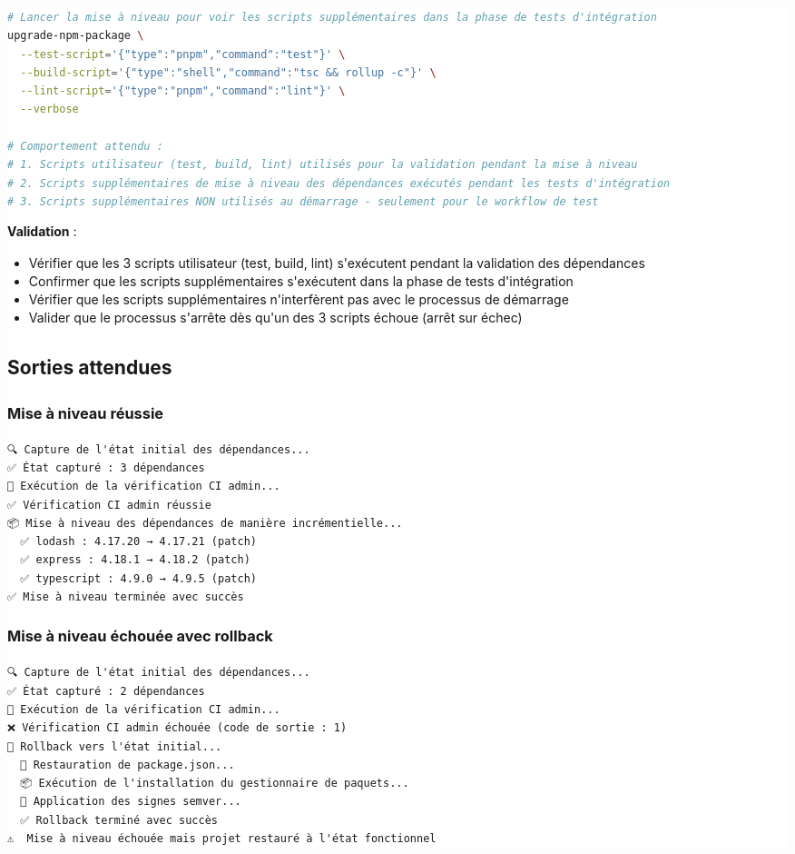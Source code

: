 ```bash
# Lancer la mise à niveau pour voir les scripts supplémentaires dans la phase de tests d'intégration
upgrade-npm-package \
  --test-script='{"type":"pnpm","command":"test"}' \
  --build-script='{"type":"shell","command":"tsc && rollup -c"}' \
  --lint-script='{"type":"pnpm","command":"lint"}' \
  --verbose

# Comportement attendu :
# 1. Scripts utilisateur (test, build, lint) utilisés pour la validation pendant la mise à niveau
# 2. Scripts supplémentaires de mise à niveau des dépendances exécutés pendant les tests d'intégration
# 3. Scripts supplémentaires NON utilisés au démarrage - seulement pour le workflow de test
```

**Validation** :

- Vérifier que les 3 scripts utilisateur (test, build, lint) s'exécutent
  pendant la validation des dépendances
- Confirmer que les scripts supplémentaires s'exécutent dans la phase de
  tests d'intégration
- Vérifier que les scripts supplémentaires n'interfèrent pas avec le
  processus de démarrage
- Valider que le processus s'arrête dès qu'un des 3 scripts échoue (arrêt
  sur échec)

## Sorties attendues

### Mise à niveau réussie

```
🔍 Capture de l'état initial des dépendances...
✅ État capturé : 3 dépendances
🚀 Exécution de la vérification CI admin...
✅ Vérification CI admin réussie
📦 Mise à niveau des dépendances de manière incrémentielle...
  ✅ lodash : 4.17.20 → 4.17.21 (patch)
  ✅ express : 4.18.1 → 4.18.2 (patch)
  ✅ typescript : 4.9.0 → 4.9.5 (patch)
✅ Mise à niveau terminée avec succès
```

### Mise à niveau échouée avec rollback

```
🔍 Capture de l'état initial des dépendances...
✅ État capturé : 2 dépendances
🚀 Exécution de la vérification CI admin...
❌ Vérification CI admin échouée (code de sortie : 1)
🔄 Rollback vers l'état initial...
  📝 Restauration de package.json...
  📦 Exécution de l'installation du gestionnaire de paquets...
  🔧 Application des signes semver...
  ✅ Rollback terminé avec succès
⚠️  Mise à niveau échouée mais projet restauré à l'état fonctionnel
```
